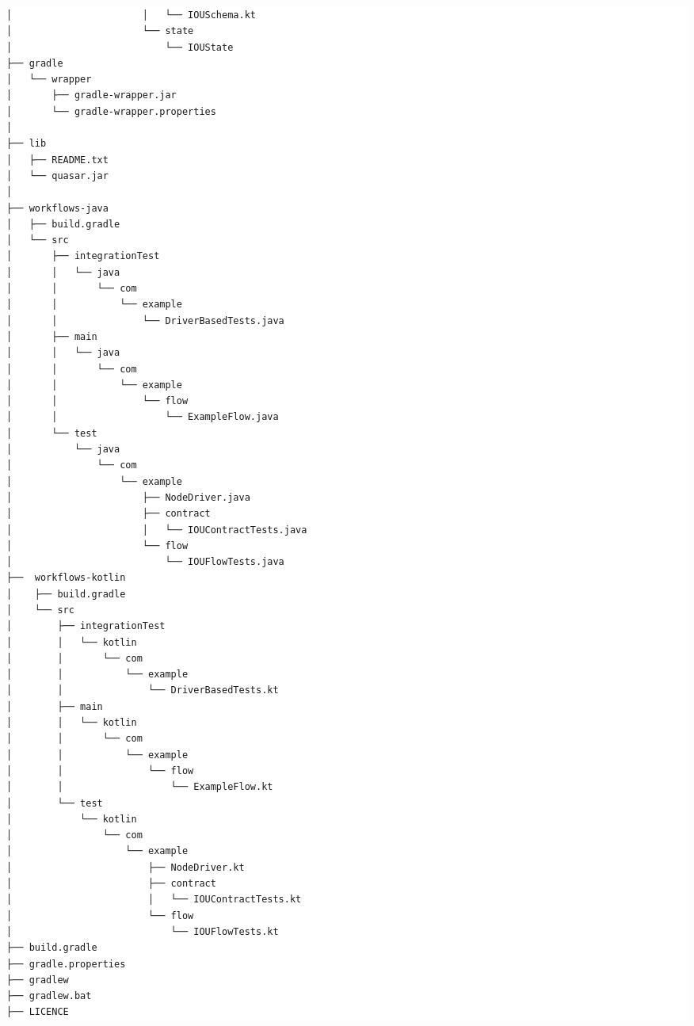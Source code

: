 ```none
│                       │   └── IOUSchema.kt
│                       └── state
│                           └── IOUState
├── gradle
│   └── wrapper
│       ├── gradle-wrapper.jar
│       └── gradle-wrapper.properties
│ 
├── lib
│   ├── README.txt
│   └── quasar.jar
│ 
├── workflows-java
│   ├── build.gradle
│   └── src
│       ├── integrationTest
│       │   └── java
│       │       └── com
│       │           └── example
│       │               └── DriverBasedTests.java
│       ├── main
│       │   └── java
│       │       └── com
│       │           └── example
│       │               └── flow
│       │                   └── ExampleFlow.java
│       └── test
│           └── java
│               └── com
│                   └── example
│                       ├── NodeDriver.java
│                       ├── contract
│                       │   └── IOUContractTests.java
│                       └── flow
│                           └── IOUFlowTests.java
├──  workflows-kotlin
│    ├── build.gradle
│    └── src
│        ├── integrationTest
│        │   └── kotlin
│        │       └── com
│        │           └── example
│        │               └── DriverBasedTests.kt
│        ├── main
│        │   └── kotlin
│        │       └── com
│        │           └── example
│        │               └── flow
│        │                   └── ExampleFlow.kt
│        └── test
│            └── kotlin
│                └── com
│                    └── example
│                        ├── NodeDriver.kt
│                        ├── contract
│                        │   └── IOUContractTests.kt
│                        └── flow
│                            └── IOUFlowTests.kt
├── build.gradle
├── gradle.properties
├── gradlew
├── gradlew.bat
├── LICENCE
```